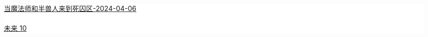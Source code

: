<a target=_blank rel=nofollow href="https://www.themarshallproject.org/2023/08/31/dungeons-and-dragons-texas-death-row-tdcj" >当魔法师和半兽人来到死囚区-2024-04-06</a><br/><br/><a target=_blank rel=nofollow href="https://www.comgest.com/-/media/files/white-papers/en/wp_what-doesnt-change_retail_2019-update_hk_oz.pdf" >未来 10